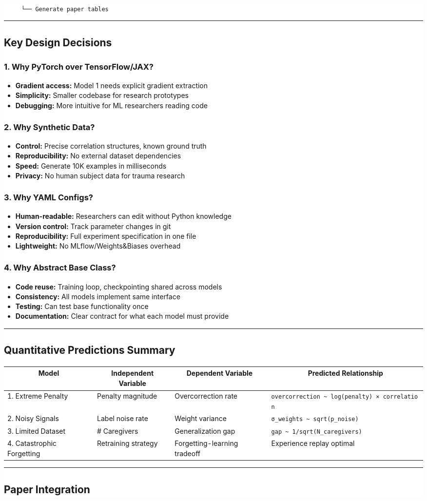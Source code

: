 ```
     └── Generate paper tables
```

---

## Key Design Decisions

### 1. Why PyTorch over TensorFlow/JAX?

- **Gradient access:** Model 1 needs explicit gradient extraction
- **Simplicity:** Smaller codebase for research prototypes
- **Debugging:** More intuitive for ML researchers reading code

### 2. Why Synthetic Data?

- **Control:** Precise correlation structures, known ground truth
- **Reproducibility:** No external dataset dependencies
- **Speed:** Generate 10K examples in milliseconds
- **Privacy:** No human subject data for trauma research

### 3. Why YAML Configs?

- **Human-readable:** Researchers can edit without Python knowledge
- **Version control:** Track parameter changes in git
- **Reproducibility:** Full experiment specification in one file
- **Lightweight:** No MLflow/Weights&Biases overhead

### 4. Why Abstract Base Class?

- **Code reuse:** Training loop, checkpointing shared across models
- **Consistency:** All models implement same interface
- **Testing:** Can test base functionality once
- **Documentation:** Clear contract for what each model must provide

---

## Quantitative Predictions Summary

| Model | Independent Variable | Dependent Variable | Predicted Relationship |
|-------|---------------------|-------------------|----------------------|
| 1. Extreme Penalty | Penalty magnitude | Overcorrection rate | `overcorrection ~ log(penalty) × correlation` |
| 2. Noisy Signals | Label noise rate | Weight variance | `σ_weights ~ sqrt(p_noise)` |
| 3. Limited Dataset | # Caregivers | Generalization gap | `gap ~ 1/sqrt(N_caregivers)` |
| 4. Catastrophic Forgetting | Retraining strategy | Forgetting-learning tradeoff | Experience replay optimal |

---

## Paper Integration
